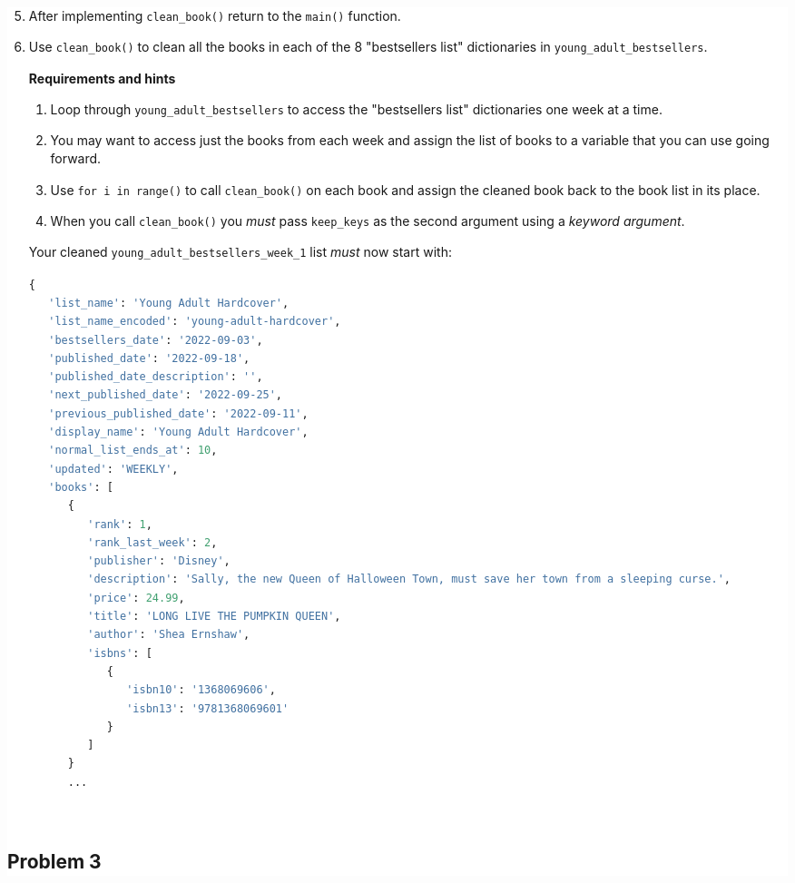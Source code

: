 5. After implementing `clean_book()` return to the `main()` function.

6. Use `clean_book()` to clean all the books in each of the 8 "bestsellers list" dictionaries in `young_adult_bestsellers`.

   __Requirements and hints__

   1. Loop through `young_adult_bestsellers` to access the "bestsellers list" dictionaries one week at a time.

   2. You may want to access just the books from each week and assign the list of books to a variable that you can use going forward.

   3. Use `for i in range()` to call `clean_book()` on each book and assign the cleaned book back to the book list in its place.

   4. When you call `clean_book()` you _must_ pass `keep_keys` as the second argument using a _keyword argument_.

   Your cleaned `young_adult_bestsellers_week_1` list _must_ now start with:

   ```python
   {
      'list_name': 'Young Adult Hardcover',
      'list_name_encoded': 'young-adult-hardcover',
      'bestsellers_date': '2022-09-03',
      'published_date': '2022-09-18',
      'published_date_description': '',
      'next_published_date': '2022-09-25',
      'previous_published_date': '2022-09-11',
      'display_name': 'Young Adult Hardcover',
      'normal_list_ends_at': 10,
      'updated': 'WEEKLY',
      'books': [
         {
            'rank': 1,
            'rank_last_week': 2,
            'publisher': 'Disney',
            'description': 'Sally, the new Queen of Halloween Town, must save her town from a sleeping curse.',
            'price': 24.99,
            'title': 'LONG LIVE THE PUMPKIN QUEEN',
            'author': 'Shea Ernshaw',
            'isbns': [
               {
                  'isbn10': '1368069606',
                  'isbn13': '9781368069601'
               }
            ]
         }
         ...
   ```

<br />

## Problem 3
